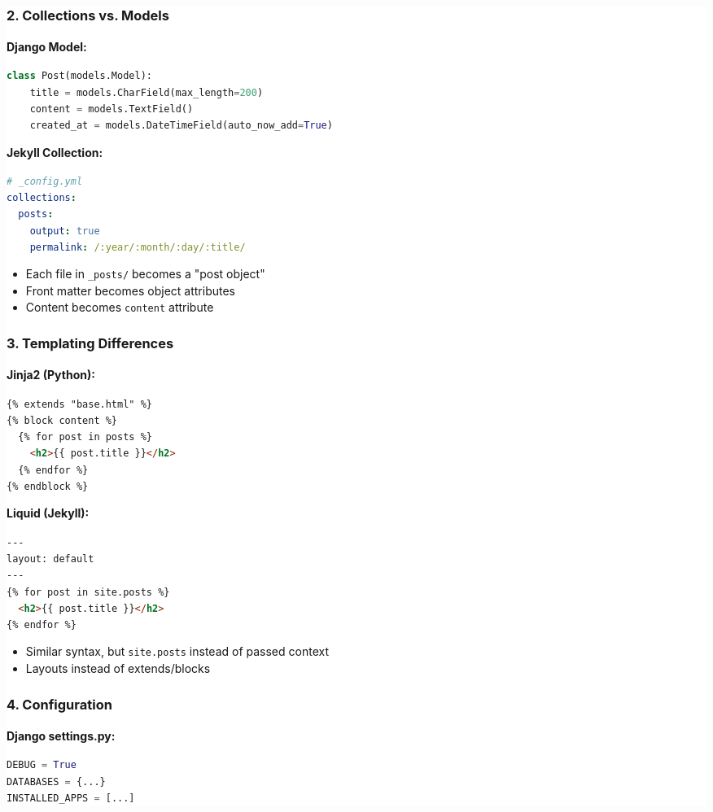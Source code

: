 ### 2. Collections vs. Models

**Django Model:**
```python
class Post(models.Model):
    title = models.CharField(max_length=200)
    content = models.TextField()
    created_at = models.DateTimeField(auto_now_add=True)
```

**Jekyll Collection:**
```yaml
# _config.yml
collections:
  posts:
    output: true
    permalink: /:year/:month/:day/:title/
```
- Each file in `_posts/` becomes a "post object"
- Front matter becomes object attributes
- Content becomes `content` attribute

### 3. Templating Differences

**Jinja2 (Python):**
```html
{% extends "base.html" %}
{% block content %}
  {% for post in posts %}
    <h2>{{ post.title }}</h2>
  {% endfor %}
{% endblock %}
```

**Liquid (Jekyll):**
```html
---
layout: default
---
{% for post in site.posts %}
  <h2>{{ post.title }}</h2>
{% endfor %}
```
- Similar syntax, but `site.posts` instead of passed context
- Layouts instead of extends/blocks

### 4. Configuration

**Django settings.py:**
```python
DEBUG = True
DATABASES = {...}
INSTALLED_APPS = [...]
```
